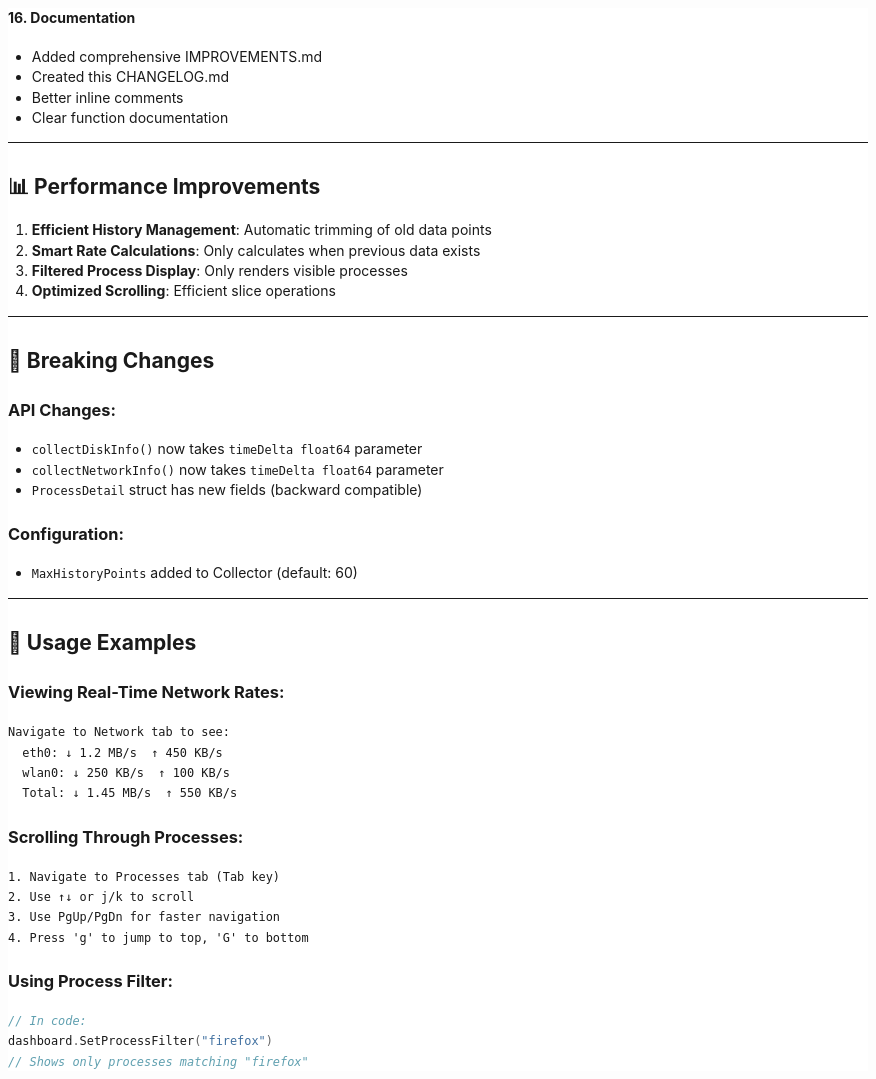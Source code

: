 #### 16. **Documentation**
- Added comprehensive IMPROVEMENTS.md
- Created this CHANGELOG.md
- Better inline comments
- Clear function documentation

---

## 📊 Performance Improvements

1. **Efficient History Management**: Automatic trimming of old data points
2. **Smart Rate Calculations**: Only calculates when previous data exists
3. **Filtered Process Display**: Only renders visible processes
4. **Optimized Scrolling**: Efficient slice operations

---

## 🎯 Breaking Changes

### API Changes:
- `collectDiskInfo()` now takes `timeDelta float64` parameter
- `collectNetworkInfo()` now takes `timeDelta float64` parameter
- `ProcessDetail` struct has new fields (backward compatible)

### Configuration:
- `MaxHistoryPoints` added to Collector (default: 60)

---

## 📝 Usage Examples

### Viewing Real-Time Network Rates:
```
Navigate to Network tab to see:
  eth0: ↓ 1.2 MB/s  ↑ 450 KB/s
  wlan0: ↓ 250 KB/s  ↑ 100 KB/s
  Total: ↓ 1.45 MB/s  ↑ 550 KB/s
```

### Scrolling Through Processes:
```
1. Navigate to Processes tab (Tab key)
2. Use ↑↓ or j/k to scroll
3. Use PgUp/PgDn for faster navigation
4. Press 'g' to jump to top, 'G' to bottom
```

### Using Process Filter:
```go
// In code:
dashboard.SetProcessFilter("firefox")
// Shows only processes matching "firefox"
```

